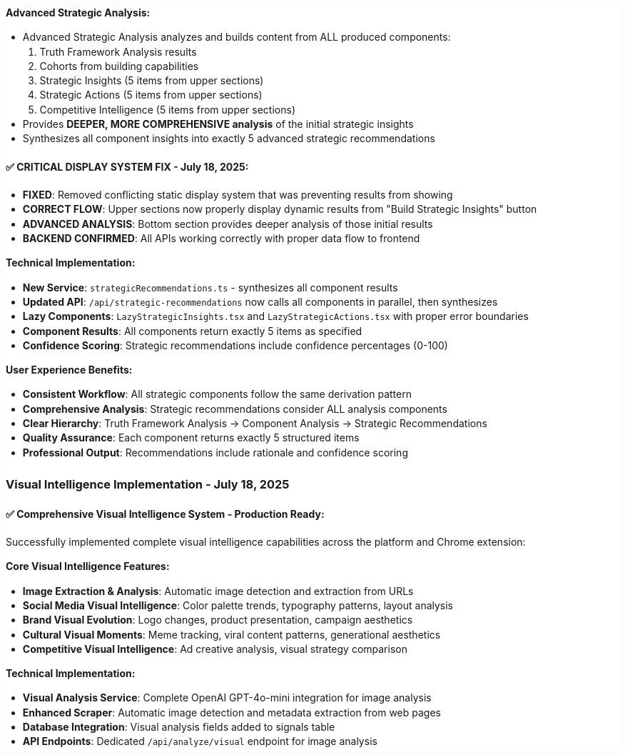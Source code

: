 **Advanced Strategic Analysis:**
- Advanced Strategic Analysis analyzes and builds content from ALL produced components:
  1. Truth Framework Analysis results
  2. Cohorts from building capabilities
  3. Strategic Insights (5 items from upper sections)
  4. Strategic Actions (5 items from upper sections)
  5. Competitive Intelligence (5 items from upper sections)
- Provides **DEEPER, MORE COMPREHENSIVE analysis** of the initial strategic insights
- Synthesizes all component insights into exactly 5 advanced strategic recommendations

#### ✅ **CRITICAL DISPLAY SYSTEM FIX - July 18, 2025**:
- **FIXED**: Removed conflicting static display system that was preventing results from showing
- **CORRECT FLOW**: Upper sections now properly display dynamic results from "Build Strategic Insights" button
- **ADVANCED ANALYSIS**: Bottom section provides deeper analysis of those initial results
- **BACKEND CONFIRMED**: All APIs working correctly with proper data flow to frontend

**Technical Implementation:**
- **New Service**: `strategicRecommendations.ts` - synthesizes all component results
- **Updated API**: `/api/strategic-recommendations` now calls all components in parallel, then synthesizes
- **Lazy Components**: `LazyStrategicInsights.tsx` and `LazyStrategicActions.tsx` with proper error boundaries
- **Component Results**: All components return exactly 5 items as specified
- **Confidence Scoring**: Strategic recommendations include confidence percentages (0-100)

**User Experience Benefits:**
- **Consistent Workflow**: All strategic components follow the same derivation pattern
- **Comprehensive Analysis**: Strategic recommendations consider ALL analysis components
- **Clear Hierarchy**: Truth Framework Analysis → Component Analysis → Strategic Recommendations
- **Quality Assurance**: Each component returns exactly 5 structured items
- **Professional Output**: Recommendations include rationale and confidence scoring

### Visual Intelligence Implementation - July 18, 2025

#### ✅ **Comprehensive Visual Intelligence System - Production Ready**:
Successfully implemented complete visual intelligence capabilities across the platform and Chrome extension:

**Core Visual Intelligence Features:**
- **Image Extraction & Analysis**: Automatic image detection and extraction from URLs
- **Social Media Visual Intelligence**: Color palette trends, typography patterns, layout analysis
- **Brand Visual Evolution**: Logo changes, product presentation, campaign aesthetics
- **Cultural Visual Moments**: Meme tracking, viral content patterns, generational aesthetics  
- **Competitive Visual Intelligence**: Ad creative analysis, visual strategy comparison

**Technical Implementation:**
- **Visual Analysis Service**: Complete OpenAI GPT-4o-mini integration for image analysis
- **Enhanced Scraper**: Automatic image detection and metadata extraction from web pages
- **Database Integration**: Visual analysis fields added to signals table
- **API Endpoints**: Dedicated `/api/analyze/visual` endpoint for image analysis
